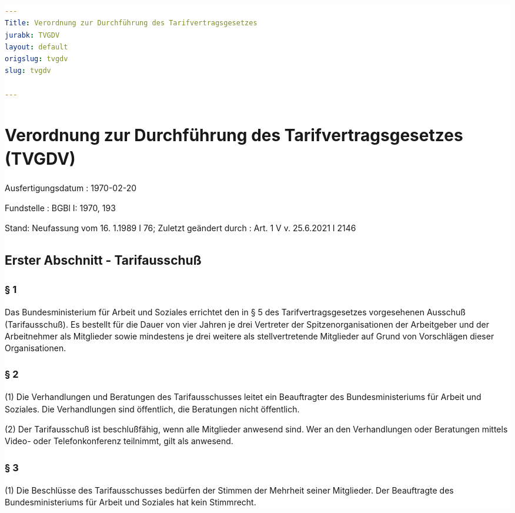 ```yaml
---
Title: Verordnung zur Durchführung des Tarifvertragsgesetzes
jurabk: TVGDV
layout: default
origslug: tvgdv
slug: tvgdv

---
```


# Verordnung zur Durchführung des Tarifvertragsgesetzes (TVGDV)

Ausfertigungsdatum
:   1970-02-20

Fundstelle
:   BGBl I: 1970, 193

Stand: Neufassung vom 16. 1.1989 I 76;
Zuletzt geändert durch
:   Art. 1 V v. 25.6.2021 I 2146


## Erster Abschnitt - Tarifausschuß



### § 1

Das Bundesministerium für Arbeit und Soziales errichtet den in § 5 des
Tarifvertragsgesetzes vorgesehenen Ausschuß (Tarifausschuß). Es
bestellt für die Dauer von vier Jahren je drei Vertreter der
Spitzenorganisationen der Arbeitgeber und der Arbeitnehmer als
Mitglieder sowie mindestens je drei weitere als stellvertretende
Mitglieder auf Grund von Vorschlägen dieser Organisationen.


### § 2

(1) Die Verhandlungen und Beratungen des Tarifausschusses leitet ein
Beauftragter des Bundesministeriums für Arbeit und Soziales. Die
Verhandlungen sind öffentlich, die Beratungen nicht öffentlich.

(2) Der Tarifausschuß ist beschlußfähig, wenn alle Mitglieder anwesend
sind. Wer an den Verhandlungen oder Beratungen mittels Video- oder
Telefonkonferenz teilnimmt, gilt als anwesend.


### § 3

(1) Die Beschlüsse des Tarifausschusses bedürfen der Stimmen der
Mehrheit seiner Mitglieder. Der Beauftragte des Bundesministeriums für
Arbeit und Soziales hat kein Stimmrecht.
